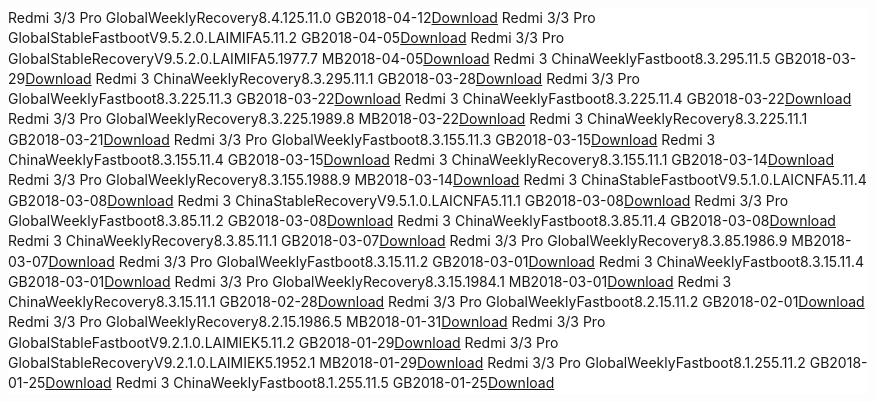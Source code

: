 <tr><td>Redmi 3/3 Pro Global</td><td>Weekly</td><td>Recovery</td><td>8.4.12</td><td>5.1</td><td>1.0 GB</td><td>2018-04-12</td><td><a href="/miui/ido/weekly/8.4.12/">Download</a></td></tr>
<tr><td>Redmi 3/3 Pro Global</td><td>Stable</td><td>Fastboot</td><td>V9.5.2.0.LAIMIFA</td><td>5.1</td><td>1.2 GB</td><td>2018-04-05</td><td><a href="/miui/ido/stable/V9.5.2.0.LAIMIFA/">Download</a></td></tr>
<tr><td>Redmi 3/3 Pro Global</td><td>Stable</td><td>Recovery</td><td>V9.5.2.0.LAIMIFA</td><td>5.1</td><td>977.7 MB</td><td>2018-04-05</td><td><a href="/miui/ido/stable/V9.5.2.0.LAIMIFA/">Download</a></td></tr>
<tr><td>Redmi 3 China</td><td>Weekly</td><td>Fastboot</td><td>8.3.29</td><td>5.1</td><td>1.5 GB</td><td>2018-03-29</td><td><a href="/miui/ido/weekly/8.3.29/">Download</a></td></tr>
<tr><td>Redmi 3 China</td><td>Weekly</td><td>Recovery</td><td>8.3.29</td><td>5.1</td><td>1.1 GB</td><td>2018-03-28</td><td><a href="/miui/ido/weekly/8.3.29/">Download</a></td></tr>
<tr><td>Redmi 3/3 Pro Global</td><td>Weekly</td><td>Fastboot</td><td>8.3.22</td><td>5.1</td><td>1.3 GB</td><td>2018-03-22</td><td><a href="/miui/ido/weekly/8.3.22/">Download</a></td></tr>
<tr><td>Redmi 3 China</td><td>Weekly</td><td>Fastboot</td><td>8.3.22</td><td>5.1</td><td>1.4 GB</td><td>2018-03-22</td><td><a href="/miui/ido/weekly/8.3.22/">Download</a></td></tr>
<tr><td>Redmi 3/3 Pro Global</td><td>Weekly</td><td>Recovery</td><td>8.3.22</td><td>5.1</td><td>989.8 MB</td><td>2018-03-22</td><td><a href="/miui/ido/weekly/8.3.22/">Download</a></td></tr>
<tr><td>Redmi 3 China</td><td>Weekly</td><td>Recovery</td><td>8.3.22</td><td>5.1</td><td>1.1 GB</td><td>2018-03-21</td><td><a href="/miui/ido/weekly/8.3.22/">Download</a></td></tr>
<tr><td>Redmi 3/3 Pro Global</td><td>Weekly</td><td>Fastboot</td><td>8.3.15</td><td>5.1</td><td>1.3 GB</td><td>2018-03-15</td><td><a href="/miui/ido/weekly/8.3.15/">Download</a></td></tr>
<tr><td>Redmi 3 China</td><td>Weekly</td><td>Fastboot</td><td>8.3.15</td><td>5.1</td><td>1.4 GB</td><td>2018-03-15</td><td><a href="/miui/ido/weekly/8.3.15/">Download</a></td></tr>
<tr><td>Redmi 3 China</td><td>Weekly</td><td>Recovery</td><td>8.3.15</td><td>5.1</td><td>1.1 GB</td><td>2018-03-14</td><td><a href="/miui/ido/weekly/8.3.15/">Download</a></td></tr>
<tr><td>Redmi 3/3 Pro Global</td><td>Weekly</td><td>Recovery</td><td>8.3.15</td><td>5.1</td><td>988.9 MB</td><td>2018-03-14</td><td><a href="/miui/ido/weekly/8.3.15/">Download</a></td></tr>
<tr><td>Redmi 3 China</td><td>Stable</td><td>Fastboot</td><td>V9.5.1.0.LAICNFA</td><td>5.1</td><td>1.4 GB</td><td>2018-03-08</td><td><a href="/miui/ido/stable/V9.5.1.0.LAICNFA/">Download</a></td></tr>
<tr><td>Redmi 3 China</td><td>Stable</td><td>Recovery</td><td>V9.5.1.0.LAICNFA</td><td>5.1</td><td>1.1 GB</td><td>2018-03-08</td><td><a href="/miui/ido/stable/V9.5.1.0.LAICNFA/">Download</a></td></tr>
<tr><td>Redmi 3/3 Pro Global</td><td>Weekly</td><td>Fastboot</td><td>8.3.8</td><td>5.1</td><td>1.2 GB</td><td>2018-03-08</td><td><a href="/miui/ido/weekly/8.3.8/">Download</a></td></tr>
<tr><td>Redmi 3 China</td><td>Weekly</td><td>Fastboot</td><td>8.3.8</td><td>5.1</td><td>1.4 GB</td><td>2018-03-08</td><td><a href="/miui/ido/weekly/8.3.8/">Download</a></td></tr>
<tr><td>Redmi 3 China</td><td>Weekly</td><td>Recovery</td><td>8.3.8</td><td>5.1</td><td>1.1 GB</td><td>2018-03-07</td><td><a href="/miui/ido/weekly/8.3.8/">Download</a></td></tr>
<tr><td>Redmi 3/3 Pro Global</td><td>Weekly</td><td>Recovery</td><td>8.3.8</td><td>5.1</td><td>986.9 MB</td><td>2018-03-07</td><td><a href="/miui/ido/weekly/8.3.8/">Download</a></td></tr>
<tr><td>Redmi 3/3 Pro Global</td><td>Weekly</td><td>Fastboot</td><td>8.3.1</td><td>5.1</td><td>1.2 GB</td><td>2018-03-01</td><td><a href="/miui/ido/weekly/8.3.1/">Download</a></td></tr>
<tr><td>Redmi 3 China</td><td>Weekly</td><td>Fastboot</td><td>8.3.1</td><td>5.1</td><td>1.4 GB</td><td>2018-03-01</td><td><a href="/miui/ido/weekly/8.3.1/">Download</a></td></tr>
<tr><td>Redmi 3/3 Pro Global</td><td>Weekly</td><td>Recovery</td><td>8.3.1</td><td>5.1</td><td>984.1 MB</td><td>2018-03-01</td><td><a href="/miui/ido/weekly/8.3.1/">Download</a></td></tr>
<tr><td>Redmi 3 China</td><td>Weekly</td><td>Recovery</td><td>8.3.1</td><td>5.1</td><td>1.1 GB</td><td>2018-02-28</td><td><a href="/miui/ido/weekly/8.3.1/">Download</a></td></tr>
<tr><td>Redmi 3/3 Pro Global</td><td>Weekly</td><td>Fastboot</td><td>8.2.1</td><td>5.1</td><td>1.2 GB</td><td>2018-02-01</td><td><a href="/miui/ido/weekly/8.2.1/">Download</a></td></tr>
<tr><td>Redmi 3/3 Pro Global</td><td>Weekly</td><td>Recovery</td><td>8.2.1</td><td>5.1</td><td>986.5 MB</td><td>2018-01-31</td><td><a href="/miui/ido/weekly/8.2.1/">Download</a></td></tr>
<tr><td>Redmi 3/3 Pro Global</td><td>Stable</td><td>Fastboot</td><td>V9.2.1.0.LAIMIEK</td><td>5.1</td><td>1.2 GB</td><td>2018-01-29</td><td><a href="/miui/ido/stable/V9.2.1.0.LAIMIEK/">Download</a></td></tr>
<tr><td>Redmi 3/3 Pro Global</td><td>Stable</td><td>Recovery</td><td>V9.2.1.0.LAIMIEK</td><td>5.1</td><td>952.1 MB</td><td>2018-01-29</td><td><a href="/miui/ido/stable/V9.2.1.0.LAIMIEK/">Download</a></td></tr>
<tr><td>Redmi 3/3 Pro Global</td><td>Weekly</td><td>Fastboot</td><td>8.1.25</td><td>5.1</td><td>1.2 GB</td><td>2018-01-25</td><td><a href="/miui/ido/weekly/8.1.25/">Download</a></td></tr>
<tr><td>Redmi 3 China</td><td>Weekly</td><td>Fastboot</td><td>8.1.25</td><td>5.1</td><td>1.5 GB</td><td>2018-01-25</td><td><a href="/miui/ido/weekly/8.1.25/">Download</a></td></tr>